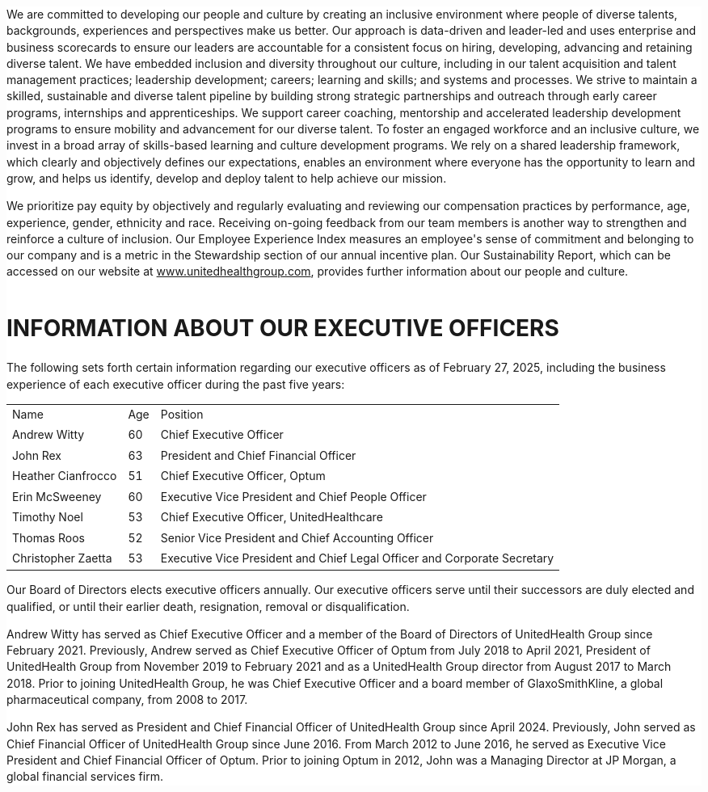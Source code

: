 We are committed to developing our people and culture by creating an inclusive environment where people of diverse talents, backgrounds, experiences and perspectives make us better. Our approach is data-driven and leader-led and uses enterprise and business scorecards to ensure our leaders are accountable for a consistent focus on hiring, developing, advancing and retaining diverse talent. We have embedded inclusion and diversity throughout our culture, including in our talent acquisition and talent management practices; leadership development; careers; learning and skills; and systems and processes. We strive to maintain a skilled, sustainable and diverse talent pipeline by building strong strategic partnerships and outreach through early career programs, internships and apprenticeships. We support career coaching, mentorship and accelerated leadership development programs to ensure mobility and advancement for our diverse talent. To foster an engaged workforce and an inclusive culture, we invest in a broad array of skills-based learning and culture development programs. We rely on a shared leadership framework, which clearly and objectively defines our expectations, enables an environment where everyone has the opportunity to learn and grow, and helps us identify, develop and deploy talent to help achieve our mission.

We prioritize pay equity by objectively and regularly evaluating and reviewing our compensation practices by performance, age, experience, gender, ethnicity and race. Receiving on-going feedback from our team members is another way to strengthen and reinforce a culture of inclusion. Our Employee Experience Index measures an employee's sense of commitment and belonging to our company and is a metric in the Stewardship section of our annual incentive plan. Our Sustainability Report, which can be accessed on our website at www.unitedhealthgroup.com, provides further information about our people and culture.

# INFORMATION ABOUT OUR EXECUTIVE OFFICERS

The following sets forth certain information regarding our executive officers as of February 27, 2025, including the business experience of each executive officer during the past five years:

<table><tr><td>Name</td><td>Age</td><td>Position</td></tr><tr><td>Andrew Witty</td><td>60</td><td>Chief Executive Officer</td></tr><tr><td>John Rex</td><td>63</td><td>President and Chief Financial Officer</td></tr><tr><td>Heather Cianfrocco</td><td>51</td><td>Chief Executive Officer, Optum</td></tr><tr><td>Erin McSweeney</td><td>60</td><td>Executive Vice President and Chief People Officer</td></tr><tr><td>Timothy Noel</td><td>53</td><td>Chief Executive Officer, UnitedHealthcare</td></tr><tr><td>Thomas Roos</td><td>52</td><td>Senior Vice President and Chief Accounting Officer</td></tr><tr><td>Christopher Zaetta</td><td>53</td><td>Executive Vice President and Chief Legal Officer and Corporate Secretary</td></tr></table>

Our Board of Directors elects executive officers annually. Our executive officers serve until their successors are duly elected and qualified, or until their earlier death, resignation, removal or disqualification.

Andrew Witty has served as Chief Executive Officer and a member of the Board of Directors of UnitedHealth Group since February 2021. Previously, Andrew served as Chief Executive Officer of Optum from July 2018 to April 2021, President of UnitedHealth Group from November 2019 to February 2021 and as a UnitedHealth Group director from August 2017 to March 2018. Prior to joining UnitedHealth Group, he was Chief Executive Officer and a board member of GlaxoSmithKline, a global pharmaceutical company, from 2008 to 2017.

John Rex has served as President and Chief Financial Officer of UnitedHealth Group since April 2024. Previously, John served as Chief Financial Officer of UnitedHealth Group since June 2016. From March 2012 to June 2016, he served as Executive Vice President and Chief Financial Officer of Optum. Prior to joining Optum in 2012, John was a Managing Director at JP Morgan, a global financial services firm.
